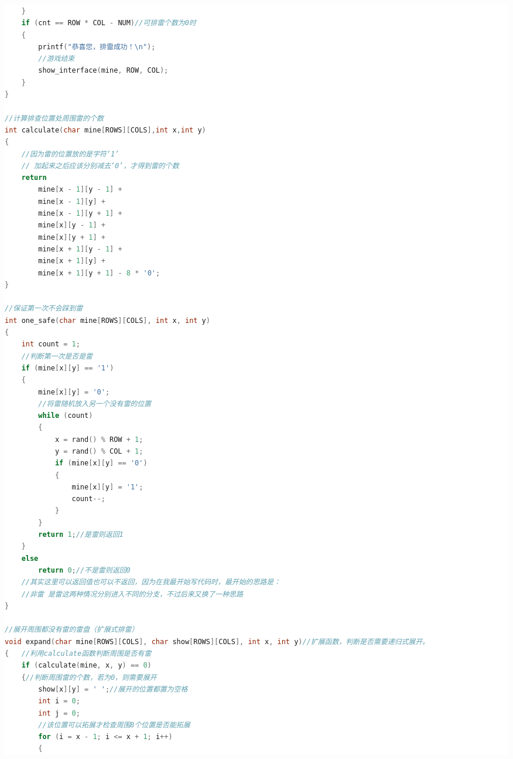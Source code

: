 ```c
	}
	if (cnt == ROW * COL - NUM)//可排雷个数为0时
	{
		printf("恭喜您，排雷成功！\n");
		//游戏结束
		show_interface(mine, ROW, COL);		
	}
}

//计算排查位置处周围雷的个数
int calculate(char mine[ROWS][COLS],int x,int y)
{
	//因为雷的位置放的是字符‘1’
	// 加起来之后应该分别减去‘0’，才得到雷的个数
	return
		mine[x - 1][y - 1] +
		mine[x - 1][y] +
		mine[x - 1][y + 1] +
		mine[x][y - 1] +
		mine[x][y + 1] +
		mine[x + 1][y - 1] +
		mine[x + 1][y] +
		mine[x + 1][y + 1] - 8 * '0';
}

//保证第一次不会踩到雷
int one_safe(char mine[ROWS][COLS], int x, int y)
{
	int count = 1;
	//判断第一次是否是雷
	if (mine[x][y] == '1')
	{
		mine[x][y] = '0';
		//将雷随机放入另一个没有雷的位置
		while (count)
		{
			x = rand() % ROW + 1;
			y = rand() % COL + 1;
			if (mine[x][y] == '0')
			{
				mine[x][y] = '1';
				count--;
			}
		}
		return 1;//是雷则返回1
	}
	else
		return 0;//不是雷则返回0
	//其实这里可以返回值也可以不返回，因为在我最开始写代码时，最开始的思路是：
	//非雷 是雷这两种情况分别进入不同的分支，不过后来又换了一种思路
}

//展开周围都没有雷的雷盘（扩展式排雷）
void expand(char mine[ROWS][COLS], char show[ROWS][COLS], int x, int y)//扩展函数，判断是否需要递归式展开。
{	//利用calculate函数判断周围是否有雷
	if (calculate(mine, x, y) == 0) 
	{//判断周围雷的个数，若为0，则需要展开
		show[x][y] = ' ';//展开的位置都置为空格
		int i = 0;
		int j = 0;
		//该位置可以拓展才检查周围8个位置是否能拓展
		for (i = x - 1; i <= x + 1; i++)
		{
```